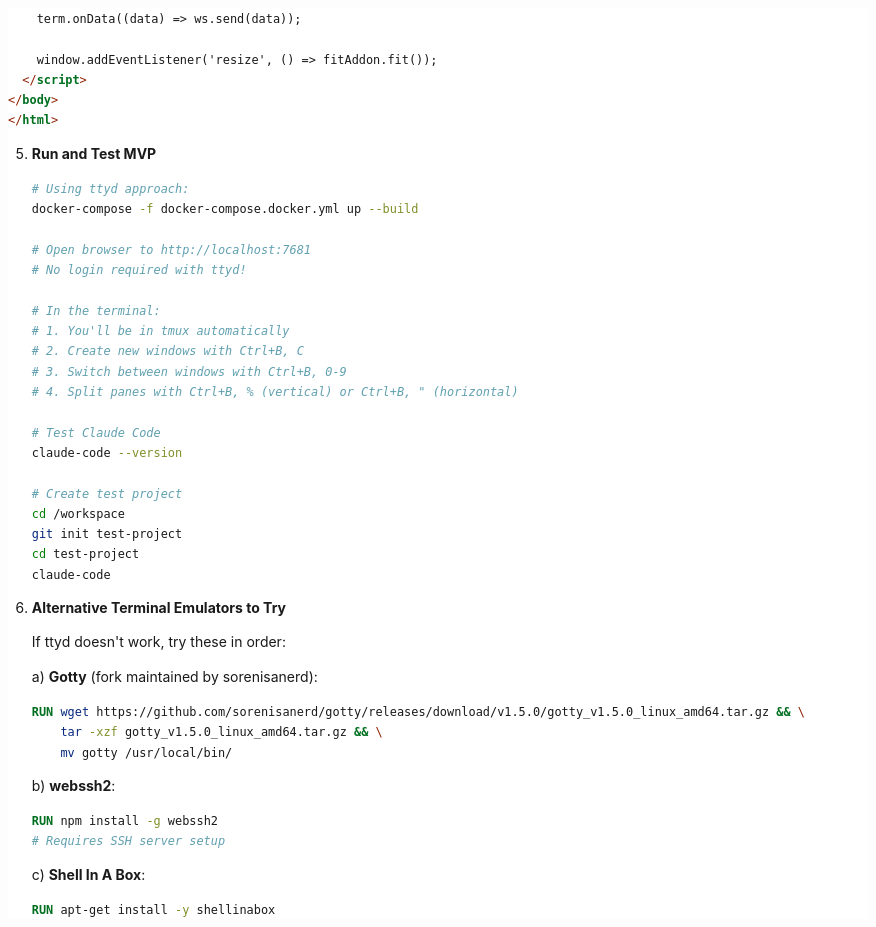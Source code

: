   ```html
       term.onData((data) => ws.send(data));
       
       window.addEventListener('resize', () => fitAddon.fit());
     </script>
   </body>
   </html>
   ```

5. **Run and Test MVP**
   ```bash
   # Using ttyd approach:
   docker-compose -f docker-compose.docker.yml up --build
   
   # Open browser to http://localhost:7681
   # No login required with ttyd!
   
   # In the terminal:
   # 1. You'll be in tmux automatically
   # 2. Create new windows with Ctrl+B, C
   # 3. Switch between windows with Ctrl+B, 0-9
   # 4. Split panes with Ctrl+B, % (vertical) or Ctrl+B, " (horizontal)
   
   # Test Claude Code
   claude-code --version
   
   # Create test project
   cd /workspace
   git init test-project
   cd test-project
   claude-code
   ```

6. **Alternative Terminal Emulators to Try**

   If ttyd doesn't work, try these in order:

   a) **Gotty** (fork maintained by sorenisanerd):
   ```dockerfile
   RUN wget https://github.com/sorenisanerd/gotty/releases/download/v1.5.0/gotty_v1.5.0_linux_amd64.tar.gz && \
       tar -xzf gotty_v1.5.0_linux_amd64.tar.gz && \
       mv gotty /usr/local/bin/
   ```

   b) **webssh2**:
   ```dockerfile
   RUN npm install -g webssh2
   # Requires SSH server setup
   ```

   c) **Shell In A Box**:
   ```dockerfile
   RUN apt-get install -y shellinabox
   ```
